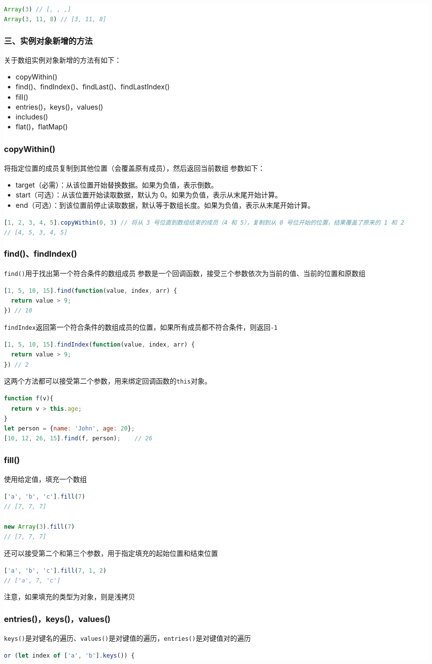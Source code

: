 ```javascript
Array(3) // [, , ,]
Array(3, 11, 8) // [3, 11, 8]
```
### 三、实例对象新增的方法
关于数组实例对象新增的方法有如下：
- copyWithin()
- find()、findIndex()、findLast()、findLastIndex()
- fill()
- entries()，keys()，values()
- includes()
- flat()，flatMap()
### copyWithin()
将指定位置的成员复制到其他位置（会覆盖原有成员），然后返回当前数组
参数如下：
- target（必需）：从该位置开始替换数据。如果为负值，表示倒数。
- start（可选）：从该位置开始读取数据，默认为 0。如果为负值，表示从末尾开始计算。
- end（可选）：到该位置前停止读取数据，默认等于数组长度。如果为负值，表示从末尾开始计算。
```javascript
[1, 2, 3, 4, 5].copyWithin(0, 3) // 将从 3 号位直到数组结束的成员（4 和 5），复制到从 0 号位开始的位置，结果覆盖了原来的 1 和 2
// [4, 5, 3, 4, 5] 
```
### find()、findIndex()
`find()`用于找出第一个符合条件的数组成员
参数是一个回调函数，接受三个参数依次为当前的值、当前的位置和原数组
```javascript
[1, 5, 10, 15].find(function(value, index, arr) {
  return value > 9;
}) // 10
```
`findIndex`返回第一个符合条件的数组成员的位置，如果所有成员都不符合条件，则返回`-1`
```javascript
[1, 5, 10, 15].findIndex(function(value, index, arr) {
  return value > 9;
}) // 2
```
这两个方法都可以接受第二个参数，用来绑定回调函数的`this`对象。
```javascript
function f(v){
  return v > this.age;
}
let person = {name: 'John', age: 20};
[10, 12, 26, 15].find(f, person);    // 26
```
### fill()
使用给定值，填充一个数组
```javascript
['a', 'b', 'c'].fill(7)
// [7, 7, 7]

new Array(3).fill(7)
// [7, 7, 7]
```
还可以接受第二个和第三个参数，用于指定填充的起始位置和结束位置
```javascript
['a', 'b', 'c'].fill(7, 1, 2)
// ['a', 7, 'c']
```
注意，如果填充的类型为对象，则是浅拷贝
### entries()，keys()，values()
`keys()`是对键名的遍历、`values()`是对键值的遍历，`entries()`是对键值对的遍历
```javascript
or (let index of ['a', 'b'].keys()) {
```